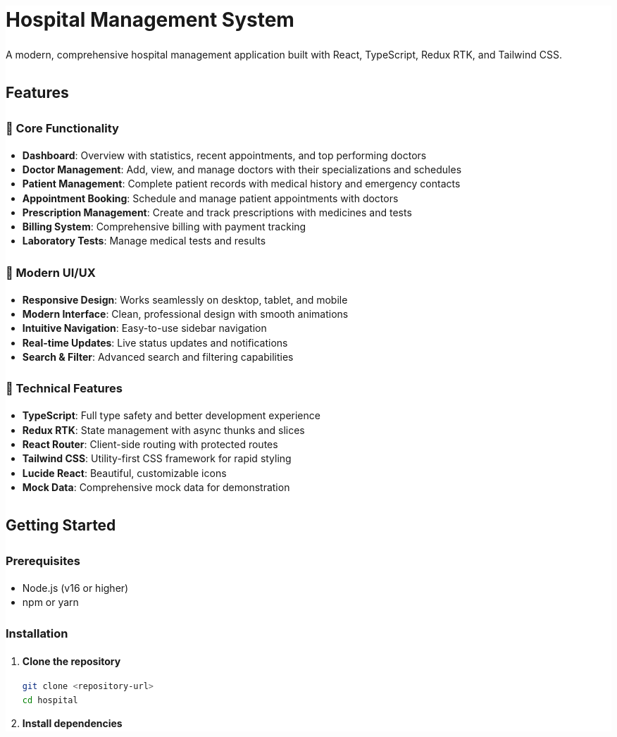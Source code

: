 # Hospital Management System

A modern, comprehensive hospital management application built with React, TypeScript, Redux RTK, and Tailwind CSS.

## Features

### 🏥 Core Functionality

- **Dashboard**: Overview with statistics, recent appointments, and top performing doctors
- **Doctor Management**: Add, view, and manage doctors with their specializations and schedules
- **Patient Management**: Complete patient records with medical history and emergency contacts
- **Appointment Booking**: Schedule and manage patient appointments with doctors
- **Prescription Management**: Create and track prescriptions with medicines and tests
- **Billing System**: Comprehensive billing with payment tracking
- **Laboratory Tests**: Manage medical tests and results

### 🎨 Modern UI/UX

- **Responsive Design**: Works seamlessly on desktop, tablet, and mobile
- **Modern Interface**: Clean, professional design with smooth animations
- **Intuitive Navigation**: Easy-to-use sidebar navigation
- **Real-time Updates**: Live status updates and notifications
- **Search & Filter**: Advanced search and filtering capabilities

### 🔧 Technical Features

- **TypeScript**: Full type safety and better development experience
- **Redux RTK**: State management with async thunks and slices
- **React Router**: Client-side routing with protected routes
- **Tailwind CSS**: Utility-first CSS framework for rapid styling
- **Lucide React**: Beautiful, customizable icons
- **Mock Data**: Comprehensive mock data for demonstration

## Getting Started

### Prerequisites

- Node.js (v16 or higher)
- npm or yarn

### Installation

1. **Clone the repository**

   ```bash
   git clone <repository-url>
   cd hospital
   ```

2. **Install dependencies**
